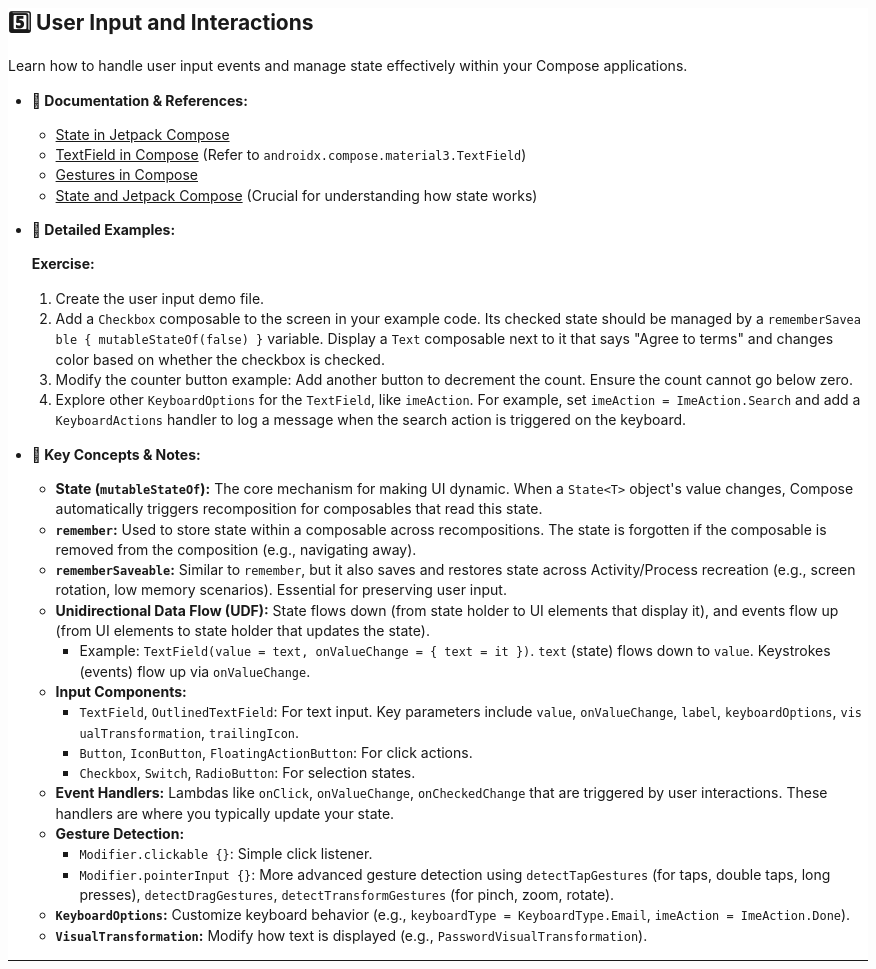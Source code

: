 
## 5️⃣ User Input and Interactions

Learn how to handle user input events and manage state effectively within your Compose applications.

* **📎 Documentation & References:**
    * [State in Jetpack Compose](https://developer.android.com/jetpack/compose/state)
    * [TextField in Compose](https://developer.android.com/reference/kotlin/androidx/compose/material3/package-summary#TextField(kotlin.String,kotlin.Function1,androidx.compose.ui.Modifier,kotlin.Boolean,kotlin.Boolean,androidx.compose.ui.text.input.VisualTransformation,androidx.compose.foundation.interaction.MutableInteractionSource,androidx.compose.material3.TextFieldColors,androidx.compose.material3.TextFieldDefaults.shape,kotlin.Function0,kotlin.Function0,kotlin.Function0,kotlin.Function0,kotlin.Boolean,androidx.compose.ui.text.input.ImeAction,androidx.compose.ui.text.input.KeyboardType,androidx.compose.ui.text.TextStyle)) (Refer to `androidx.compose.material3.TextField`)
    * [Gestures in Compose](https://developer.android.com/jetpack/compose/gestures)
    * [State and Jetpack Compose](https://developer.android.com/jetpack/compose/state) (Crucial for understanding how state works)

* **📝 Detailed Examples:**

  **Exercise:**
    1.  Create the user input demo file.
    2.  Add a `Checkbox` composable to the screen in your example code. Its checked state should be managed by a `rememberSaveable { mutableStateOf(false) }` variable. Display a `Text` composable next to it that says "Agree to terms" and changes color based on whether the checkbox is checked.
    3.  Modify the counter button example: Add another button to decrement the count. Ensure the count cannot go below zero.
    4.  Explore other `KeyboardOptions` for the `TextField`, like `imeAction`. For example, set `imeAction = ImeAction.Search` and add a `KeyboardActions` handler to log a message when the search action is triggered on the keyboard.

* **📌 Key Concepts & Notes:**
    * **State (`mutableStateOf`):** The core mechanism for making UI dynamic. When a `State<T>` object's value changes, Compose automatically triggers recomposition for composables that read this state.
    * **`remember`:** Used to store state within a composable across recompositions. The state is forgotten if the composable is removed from the composition (e.g., navigating away).
    * **`rememberSaveable`:** Similar to `remember`, but it also saves and restores state across Activity/Process recreation (e.g., screen rotation, low memory scenarios). Essential for preserving user input.
    * **Unidirectional Data Flow (UDF):** State flows down (from state holder to UI elements that display it), and events flow up (from UI elements to state holder that updates the state).
        * Example: `TextField(value = text, onValueChange = { text = it })`. `text` (state) flows down to `value`. Keystrokes (events) flow up via `onValueChange`.
    * **Input Components:**
        * `TextField`, `OutlinedTextField`: For text input. Key parameters include `value`, `onValueChange`, `label`, `keyboardOptions`, `visualTransformation`, `trailingIcon`.
        * `Button`, `IconButton`, `FloatingActionButton`: For click actions.
        * `Checkbox`, `Switch`, `RadioButton`: For selection states.
    * **Event Handlers:** Lambdas like `onClick`, `onValueChange`, `onCheckedChange` that are triggered by user interactions. These handlers are where you typically update your state.
    * **Gesture Detection:**
        * `Modifier.clickable {}`: Simple click listener.
        * `Modifier.pointerInput {}`: More advanced gesture detection using `detectTapGestures` (for taps, double taps, long presses), `detectDragGestures`, `detectTransformGestures` (for pinch, zoom, rotate).
    * **`KeyboardOptions`:** Customize keyboard behavior (e.g., `keyboardType = KeyboardType.Email`, `imeAction = ImeAction.Done`).
    * **`VisualTransformation`:** Modify how text is displayed (e.g., `PasswordVisualTransformation`).

---